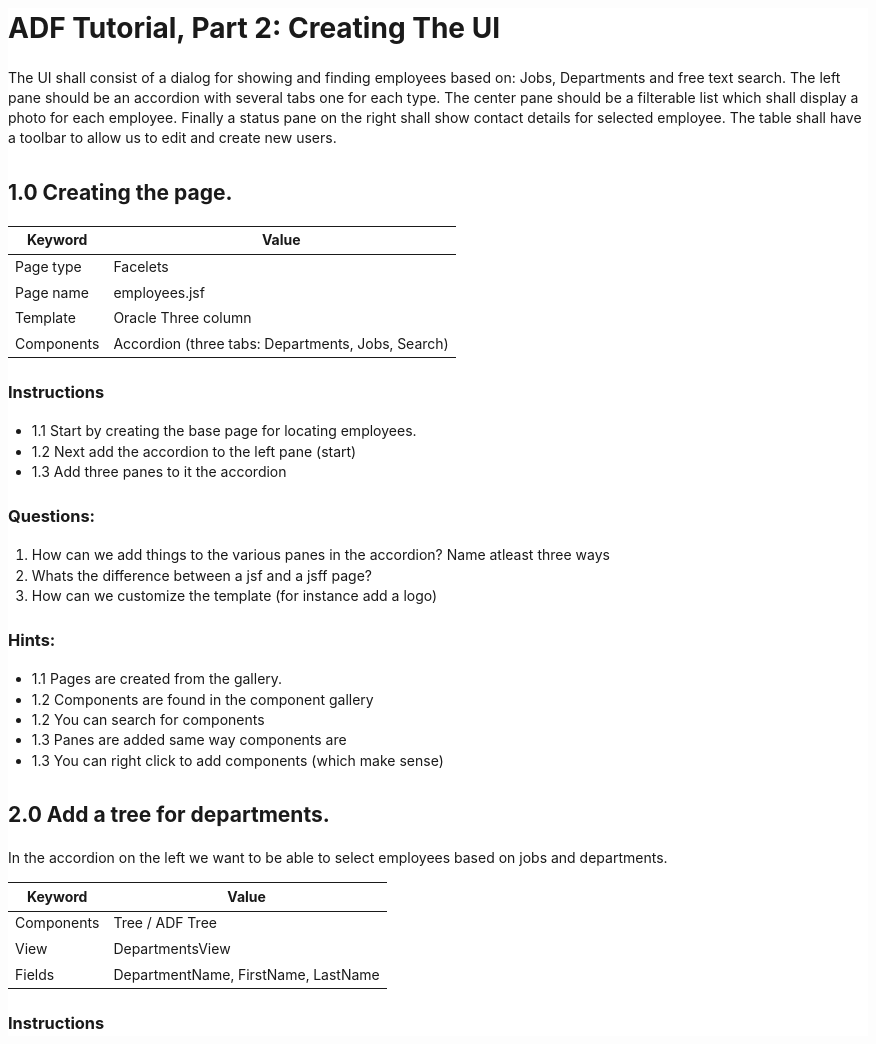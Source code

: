 # ADF Tutorial, Part 2: Creating The UI

The UI shall consist of a dialog for showing and finding employees based on: Jobs, Departments and free text search. 
The left pane should be an accordion with several tabs one for each type.
The center pane should be a filterable list which shall display a photo for each employee.
Finally a status pane on the right shall show contact details for selected employee.
The table shall have a toolbar to allow us to edit and create new users.

## 1.0 Creating the page.

Keyword   | Value
----------|------------------------------------------------------------------
Page type | Facelets
Page name | employees.jsf
Template  | Oracle Three column
Components| Accordion (three tabs: Departments, Jobs, Search)

### Instructions

* 1.1 Start by creating the base page for locating employees.
* 1.2 Next add the accordion to the left pane (start)
* 1.3 Add three panes to it the accordion

### Questions:

1. How can we add things to the various panes in the accordion?
   Name atleast three ways
2. Whats the difference between a jsf and a jsff page?
3. How can we customize the template (for instance add a logo)

### Hints:

* 1.1 Pages are created from the gallery.
* 1.2 Components are found in the component gallery
* 1.2 You can search for components
* 1.3 Panes are added same way components are
* 1.3 You can right click to add components (which make sense)

## 2.0 Add a tree for departments.

In the accordion on the left we want to be able to select employees based on jobs and departments.

Keyword   | Value
----------|------------------------------------
Components| Tree / ADF Tree
View      | DepartmentsView
Fields    | DepartmentName, FirstName, LastName

### Instructions
